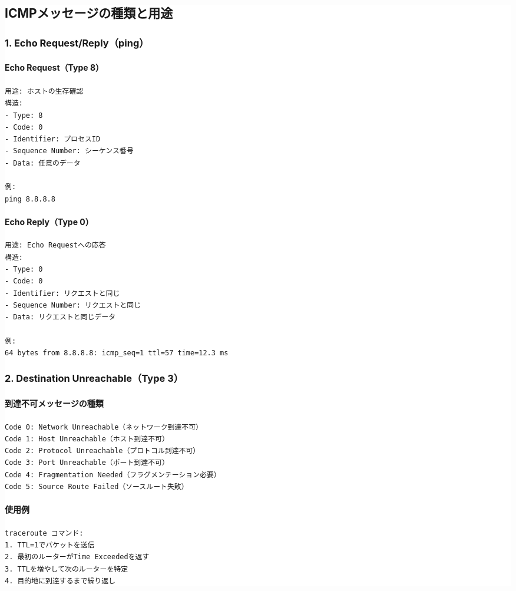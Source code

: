 
## ICMPメッセージの種類と用途

### 1. Echo Request/Reply（ping）

#### Echo Request（Type 8）
```
用途: ホストの生存確認
構造:
- Type: 8
- Code: 0
- Identifier: プロセスID
- Sequence Number: シーケンス番号
- Data: 任意のデータ

例:
ping 8.8.8.8
```

#### Echo Reply（Type 0）
```
用途: Echo Requestへの応答
構造:
- Type: 0
- Code: 0
- Identifier: リクエストと同じ
- Sequence Number: リクエストと同じ
- Data: リクエストと同じデータ

例:
64 bytes from 8.8.8.8: icmp_seq=1 ttl=57 time=12.3 ms
```

### 2. Destination Unreachable（Type 3）

#### 到達不可メッセージの種類
```
Code 0: Network Unreachable（ネットワーク到達不可）
Code 1: Host Unreachable（ホスト到達不可）
Code 2: Protocol Unreachable（プロトコル到達不可）
Code 3: Port Unreachable（ポート到達不可）
Code 4: Fragmentation Needed（フラグメンテーション必要）
Code 5: Source Route Failed（ソースルート失敗）
```

#### 使用例
```
traceroute コマンド:
1. TTL=1でパケットを送信
2. 最初のルーターがTime Exceededを返す
3. TTLを増やして次のルーターを特定
4. 目的地に到達するまで繰り返し
```
